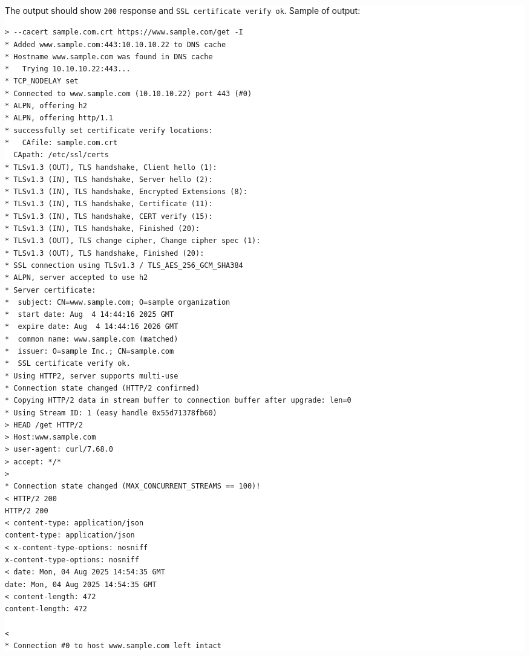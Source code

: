   The output should show `200` response and `SSL certificate verify ok`. Sample of output:
  ```
  > --cacert sample.com.crt https://www.sample.com/get -I
  * Added www.sample.com:443:10.10.10.22 to DNS cache
  * Hostname www.sample.com was found in DNS cache
  *   Trying 10.10.10.22:443...
  * TCP_NODELAY set
  * Connected to www.sample.com (10.10.10.22) port 443 (#0)
  * ALPN, offering h2
  * ALPN, offering http/1.1
  * successfully set certificate verify locations:
  *   CAfile: sample.com.crt
    CApath: /etc/ssl/certs
  * TLSv1.3 (OUT), TLS handshake, Client hello (1):
  * TLSv1.3 (IN), TLS handshake, Server hello (2):
  * TLSv1.3 (IN), TLS handshake, Encrypted Extensions (8):
  * TLSv1.3 (IN), TLS handshake, Certificate (11):
  * TLSv1.3 (IN), TLS handshake, CERT verify (15):
  * TLSv1.3 (IN), TLS handshake, Finished (20):
  * TLSv1.3 (OUT), TLS change cipher, Change cipher spec (1):
  * TLSv1.3 (OUT), TLS handshake, Finished (20):
  * SSL connection using TLSv1.3 / TLS_AES_256_GCM_SHA384
  * ALPN, server accepted to use h2
  * Server certificate:
  *  subject: CN=www.sample.com; O=sample organization
  *  start date: Aug  4 14:44:16 2025 GMT
  *  expire date: Aug  4 14:44:16 2026 GMT
  *  common name: www.sample.com (matched)
  *  issuer: O=sample Inc.; CN=sample.com
  *  SSL certificate verify ok.
  * Using HTTP2, server supports multi-use
  * Connection state changed (HTTP/2 confirmed)
  * Copying HTTP/2 data in stream buffer to connection buffer after upgrade: len=0
  * Using Stream ID: 1 (easy handle 0x55d71378fb60)
  > HEAD /get HTTP/2
  > Host:www.sample.com
  > user-agent: curl/7.68.0
  > accept: */*
  >
  * Connection state changed (MAX_CONCURRENT_STREAMS == 100)!
  < HTTP/2 200
  HTTP/2 200
  < content-type: application/json
  content-type: application/json
  < x-content-type-options: nosniff
  x-content-type-options: nosniff
  < date: Mon, 04 Aug 2025 14:54:35 GMT
  date: Mon, 04 Aug 2025 14:54:35 GMT
  < content-length: 472
  content-length: 472

  <
  * Connection #0 to host www.sample.com left intact
  ```
